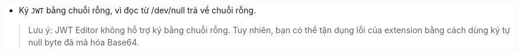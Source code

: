 * Ký `JWT` bằng chuỗi rỗng, vì đọc từ /dev/null trả về chuỗi rỗng.
> Lưu ý: JWT Editor không hỗ trợ ký bằng chuỗi rỗng. Tuy nhiên, bạn có thể tận dụng lỗi của extension bằng cách dùng ký tự null byte đã mã hóa Base64.


